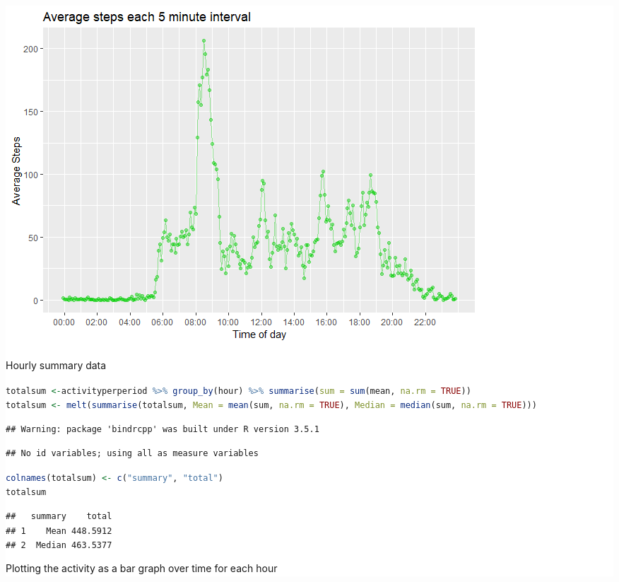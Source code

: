 ![](PA1_template_files/figure-html/unnamed-chunk-7-1.png)

Hourly summary data


```r
totalsum <-activityperperiod %>% group_by(hour) %>% summarise(sum = sum(mean, na.rm = TRUE))
totalsum <- melt(summarise(totalsum, Mean = mean(sum, na.rm = TRUE), Median = median(sum, na.rm = TRUE)))
```

```
## Warning: package 'bindrcpp' was built under R version 3.5.1
```

```
## No id variables; using all as measure variables
```

```r
colnames(totalsum) <- c("summary", "total")
totalsum
```

```
##   summary    total
## 1    Mean 448.5912
## 2  Median 463.5377
```

Plotting the activity as a bar graph over time for each hour

